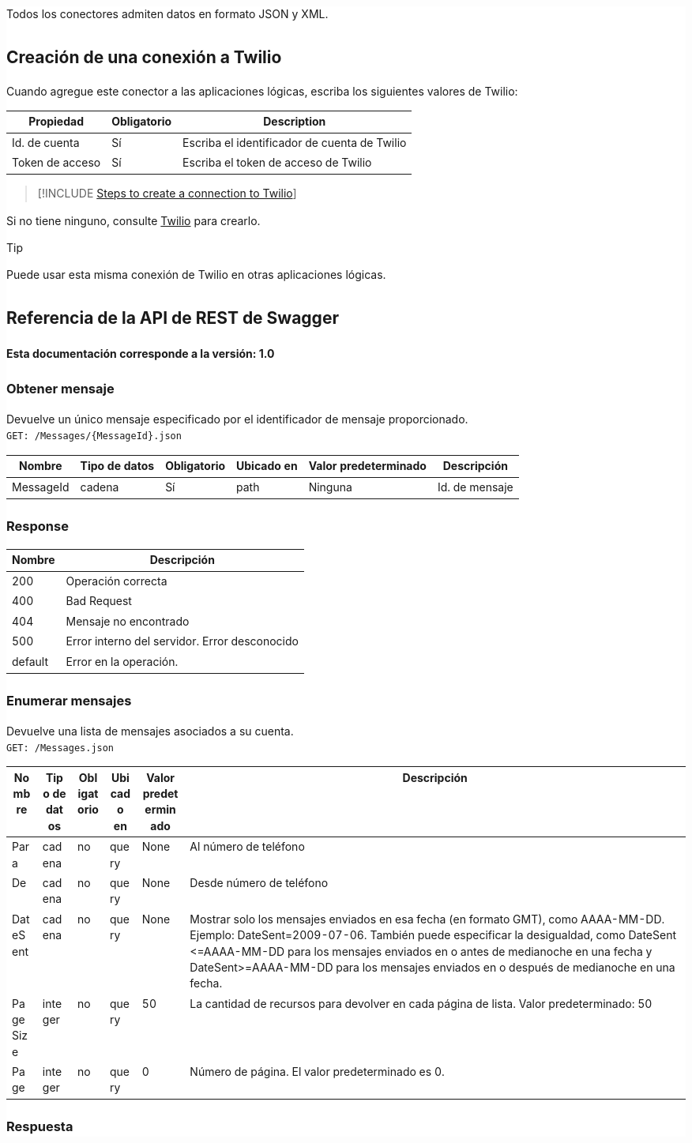 Todos los conectores admiten datos en formato JSON y XML. 

## <a name="create-a-connection-to-twilio"></a>Creación de una conexión a Twilio
Cuando agregue este conector a las aplicaciones lógicas, escriba los siguientes valores de Twilio:

| Propiedad | Obligatorio | Description |
| --- | --- | --- |
| Id. de cuenta |Sí |Escriba el identificador de cuenta de Twilio |
| Token de acceso |Sí |Escriba el token de acceso de Twilio |

> [!INCLUDE [Steps to create a connection to Twilio](../../includes/connectors-create-api-twilio.md)]
> 
> 

Si no tiene ninguno, consulte [Twilio](https://www.twilio.com/docs/api/ip-messaging/guides/identity) para crearlo.

> [!TIP]
> Puede usar esta misma conexión de Twilio en otras aplicaciones lógicas.
> 
> 

## <a name="swagger-rest-api-reference"></a>Referencia de la API de REST de Swagger
#### <a name="this-documentation-is-for-version-10"></a>Esta documentación corresponde a la versión: 1.0
### <a name="get-message"></a>Obtener mensaje
Devuelve un único mensaje especificado por el identificador de mensaje proporcionado.  
```GET: /Messages/{MessageId}.json```

| Nombre | Tipo de datos | Obligatorio | Ubicado en | Valor predeterminado | Descripción |
| --- | --- | --- | --- | --- | --- |
| MessageId |cadena |Sí |path |Ninguna |Id. de mensaje |

### <a name="response"></a>Response
| Nombre | Descripción |
| --- | --- |
| 200 |Operación correcta |
| 400 |Bad Request |
| 404 |Mensaje no encontrado |
| 500 |Error interno del servidor. Error desconocido |
| default |Error en la operación. |

### <a name="list-messages"></a>Enumerar mensajes
Devuelve una lista de mensajes asociados a su cuenta.  
```GET: /Messages.json```

| Nombre | Tipo de datos | Obligatorio | Ubicado en | Valor predeterminado | Descripción |
| --- | --- | --- | --- | --- | --- |
| Para |cadena |no |query |None |Al número de teléfono |
| De |cadena |no |query |None |Desde número de teléfono |
| DateSent |cadena |no |query |None |Mostrar solo los mensajes enviados en esa fecha (en formato GMT), como AAAA-MM-DD. Ejemplo: DateSent=2009-07-06. También puede especificar la desigualdad, como DateSent <=AAAA-MM-DD para los mensajes enviados en o antes de medianoche en una fecha y DateSent>=AAAA-MM-DD para los mensajes enviados en o después de medianoche en una fecha. |
| PageSize |integer |no |query |50 |La cantidad de recursos para devolver en cada página de lista. Valor predeterminado: 50 |
| Page |integer |no |query |0 |Número de página. El valor predeterminado es 0. |

### <a name="response"></a>Respuesta
```